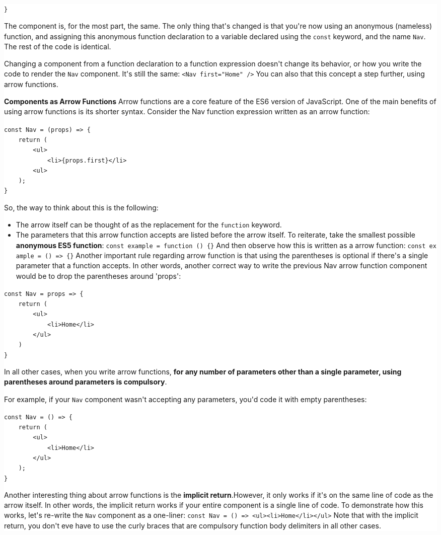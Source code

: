 ```
}
```
The component is, for the most part, the same. The only thing that's changed is that you're now using an anonymous (nameless) function, and assigning this anonymous function declaration to a variable declared using the `const` keyword, and the name `Nav`. The rest of the code is identical.

Changing a component from a function declaration to a function expression doesn't change its behavior, or how you write the code to render the `Nav` component. It's still the same:
`<Nav first="Home" />`
You can also that this concept a step further, using arrow functions.

**Components as Arrow Functions**
Arrow functions are a core feature of the ES6 version of JavaScript. One of the main benefits of using arrow functions is its shorter syntax. Consider the Nav function expression written as an arrow function:
```
const Nav = (props) => {
	return (
		<ul>
			<li>{props.first}</li>
		<ul>
	);
}
```
So, the way to think about this is the following:
- The arrow itself can be thought of as the replacement for the `function` keyword.
- The parameters that this arrow function accepts are listed before the arrow itself.
To reiterate, take the smallest possible **anonymous ES5 function**: 
`const example = function () {}`
And then observe how this is written as a arrow function:
`const example = () => {}`
Another important rule regarding arrow function is that using the parentheses is optional if there's a single parameter that a function accepts. In other words, another correct way to write the previous Nav arrow function component would be to drop the parentheses around 'props':
```
const Nav = props => {
	return (
		<ul>
			<li>Home</li>
		</ul>
	)
}
```
In all other cases, when you write arrow functions, **for any number of parameters other than a single parameter, using parentheses around parameters is compulsory**.

For example, if your `Nav` component wasn't accepting any parameters, you'd code it with empty parentheses:
```
const Nav = () => {
	return (
		<ul>
			<li>Home</li>
		</ul>
	);
}
```
Another interesting thing about arrow functions is the **implicit return**.However, it only works if it's on the same line of code as the arrow itself. In other words, the implicit return works if your entire component is a single line of code.
To demonstrate how this works, let's re-write the `Nav` component as a one-liner:
`const Nav = () => <ul><li>Home</li></ul>`
Note that with the implicit return, you don't eve have to use the curly braces that are compulsory function body delimiters in all other cases.
